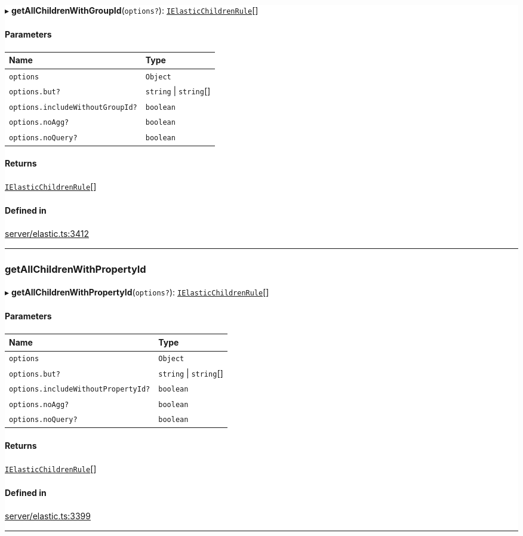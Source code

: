 ▸ **getAllChildrenWithGroupId**(`options?`): [`IElasticChildrenRule`](../interfaces/server_elastic.IElasticChildrenRule.md)[]

#### Parameters

| Name | Type |
| :------ | :------ |
| `options` | `Object` |
| `options.but?` | `string` \| `string`[] |
| `options.includeWithoutGroupId?` | `boolean` |
| `options.noAgg?` | `boolean` |
| `options.noQuery?` | `boolean` |

#### Returns

[`IElasticChildrenRule`](../interfaces/server_elastic.IElasticChildrenRule.md)[]

#### Defined in

[server/elastic.ts:3412](https://github.com/onzag/itemize/blob/73e0c39e/server/elastic.ts#L3412)

___

### getAllChildrenWithPropertyId

▸ **getAllChildrenWithPropertyId**(`options?`): [`IElasticChildrenRule`](../interfaces/server_elastic.IElasticChildrenRule.md)[]

#### Parameters

| Name | Type |
| :------ | :------ |
| `options` | `Object` |
| `options.but?` | `string` \| `string`[] |
| `options.includeWithoutPropertyId?` | `boolean` |
| `options.noAgg?` | `boolean` |
| `options.noQuery?` | `boolean` |

#### Returns

[`IElasticChildrenRule`](../interfaces/server_elastic.IElasticChildrenRule.md)[]

#### Defined in

[server/elastic.ts:3399](https://github.com/onzag/itemize/blob/73e0c39e/server/elastic.ts#L3399)

___
